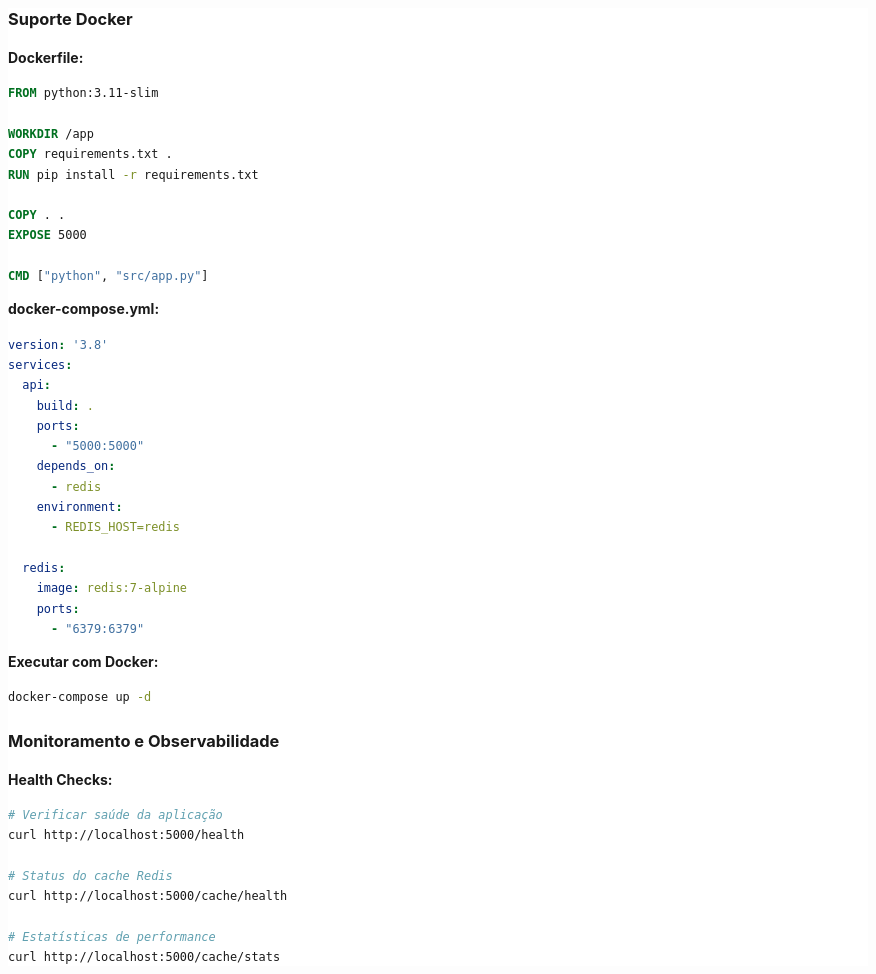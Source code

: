 ### Suporte Docker

**Dockerfile:**
```dockerfile
FROM python:3.11-slim

WORKDIR /app
COPY requirements.txt .
RUN pip install -r requirements.txt

COPY . .
EXPOSE 5000

CMD ["python", "src/app.py"]
```

**docker-compose.yml:**
```yaml
version: '3.8'
services:
  api:
    build: .
    ports:
      - "5000:5000"
    depends_on:
      - redis
    environment:
      - REDIS_HOST=redis

  redis:
    image: redis:7-alpine
    ports:
      - "6379:6379"
```

**Executar com Docker:**
```bash
docker-compose up -d
```

### Monitoramento e Observabilidade

**Health Checks:**
```bash
# Verificar saúde da aplicação
curl http://localhost:5000/health

# Status do cache Redis
curl http://localhost:5000/cache/health

# Estatísticas de performance
curl http://localhost:5000/cache/stats
```
